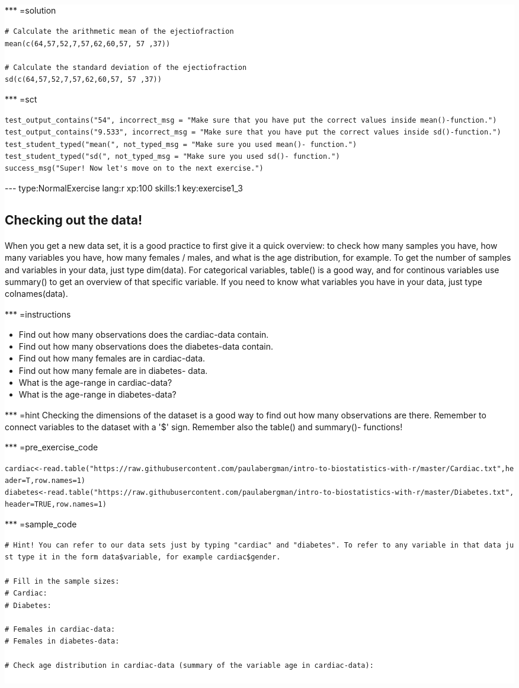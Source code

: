 *** =solution
```{r}
# Calculate the arithmetic mean of the ejectiofraction
mean(c(64,57,52,7,57,62,60,57, 57 ,37))
 
# Calculate the standard deviation of the ejectiofraction
sd(c(64,57,52,7,57,62,60,57, 57 ,37))
```
 
*** =sct
```{r}
test_output_contains("54", incorrect_msg = "Make sure that you have put the correct values inside mean()-function.")
test_output_contains("9.533", incorrect_msg = "Make sure that you have put the correct values inside sd()-function.")
test_student_typed("mean(", not_typed_msg = "Make sure you used mean()- function.")
test_student_typed("sd(", not_typed_msg = "Make sure you used sd()- function.")
success_msg("Super! Now let's move on to the next exercise.")
```


--- type:NormalExercise lang:r xp:100 skills:1 key:exercise1_3
## Checking out the data! 
 
When you get a new data set, it is a good practice to first give it a quick overview: to check how many samples you have, how many variables you have, how many females / males, and what is the age distribution, for example. To get the number of samples and variables in your data, just type dim(data). For categorical variables, table() is a good way, and for continous variables use summary() to get an overview of that specific variable. If you need to know what variables you have in your data, just type colnames(data).
 
*** =instructions
 - Find out how many observations does the cardiac-data contain. 
 - Find out how many observations does the diabetes-data contain.
 - Find out how many females are in cardiac-data.
 - Find out how many female are in diabetes- data.
 - What is the age-range in cardiac-data?
 - What is the age-range in diabetes-data?

*** =hint
Checking the dimensions of the dataset is a good way to find out how many observations are there. 
Remember to connect variables to the dataset with a '$' sign. Remember also the table() and summary()- functions!
 
*** =pre_exercise_code
```{r}
cardiac<-read.table("https://raw.githubusercontent.com/paulabergman/intro-to-biostatistics-with-r/master/Cardiac.txt",header=T,row.names=1)
diabetes<-read.table("https://raw.githubusercontent.com/paulabergman/intro-to-biostatistics-with-r/master/Diabetes.txt",header=TRUE,row.names=1)
```
 
*** =sample_code
```{r}
# Hint! You can refer to our data sets just by typing "cardiac" and "diabetes". To refer to any variable in that data just type it in the form data$variable, for example cardiac$gender.

# Fill in the sample sizes:
# Cardiac:
# Diabetes: 

# Females in cardiac-data:
# Females in diabetes-data: 
 
# Check age distribution in cardiac-data (summary of the variable age in cardiac-data):


```